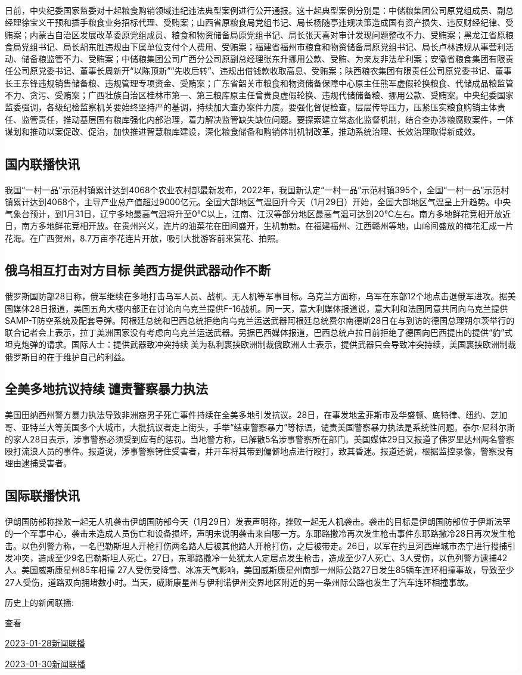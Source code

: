 
日前，中央纪委国家监委对十起粮食购销领域违纪违法典型案例进行公开通报。这十起典型案例分别是：中储粮集团公司原党组成员、副总经理徐宝义干预和插手粮食业务招标代理、受贿案；山西省原粮食局党组书记、局长杨随亭违规决策造成国有资产损失、违反财经纪律、受贿案；内蒙古自治区发展改革委原党组成员、粮食和物资储备局原党组书记、局长张天喜对审计发现问题整改不力、受贿案；黑龙江省原粮食局党组书记、局长胡东胜违规由下属单位支付个人费用、受贿案；福建省福州市粮食和物资储备局原党组书记、局长卢林违规从事营利活动、储备粮监管不力、受贿案；中储粮集团公司广西分公司原副总经理张东升挪用公款、受贿、为亲友非法牟利案；安徽省粮食集团有限责任公司原党委书记、董事长周新开“以陈顶新”“先收后转”、违规出借钱款收取高息、受贿案；陕西粮农集团有限责任公司原党委书记、董事长王东锋违规销售储备粮、违规管理专项资金、受贿案；广东省韶关市粮食和物资储备保障中心原主任熊军虚假轮换粮食、代储成品粮监管不力、贪污、受贿案；广西壮族自治区桂林市第一、第三粮库原主任曾贵良虚假轮换、违规代储储备粮、挪用公款、受贿案。中央纪委国家监委强调，各级纪检监察机关要始终坚持严的基调，持续加大查办案件力度。要强化督促检查，层层传导压力，压紧压实粮食购销主体责任、监管责任，推动基层国有粮库强化内部治理，着力解决监管缺失缺位问题。要探索建立常态化监督机制，结合查办涉粮腐败案件，一体谋划和推动以案促改、促治，加快推进智慧粮库建设，深化粮食储备和购销体制机制改革，推动系统治理、长效治理取得新成效。


## 国内联播快讯


我国“一村一品”示范村镇累计达到4068个农业农村部最新发布，2022年，我国新认定“一村一品”示范村镇395个，全国“一村一品”示范村镇累计达到4068个，主导产业总产值超过9000亿元。全国大部地区气温回升今天（1月29日）开始，全国大部地区气温呈上升趋势。中央气象台预计，到1月31日，辽宁多地最高气温将升至0℃以上，江南、江汉等部分地区最高气温可达到20℃左右。南方多地鲜花竞相开放近日，南方多地鲜花竞相开放。在贵州兴义，连片的油菜花在田间盛开，生机勃勃。在福建福州、江西赣州等地，山岭间盛放的梅花汇成一片花海。在广西贺州，8.7万亩李花连片开放，吸引大批游客前来赏花、拍照。


## 俄乌相互打击对方目标 美西方提供武器动作不断


俄罗斯国防部28日称，俄军继续在多地打击乌军人员、战机、无人机等军事目标。乌克兰方面称，乌军在东部12个地点击退俄军进攻。据美国媒体28日报道，美国五角大楼内部正在讨论向乌克兰提供F-16战机。同一天，意大利媒体报道说，意大利和法国同意共同向乌克兰提供SAMP-T防空系统及配套导弹。阿根廷总统和巴西总统拒绝向乌克兰运送武器阿根廷总统费尔南德斯28日在与到访的德国总理朔尔茨举行的联合记者会上表示，拉丁美洲国家没有考虑向乌克兰运送武器。另据巴西媒体报道，巴西总统卢拉日前拒绝了德国向巴西提出的提供“豹”式坦克炮弹的请求。国际人士：提供武器致冲突持续 美为私利裹挟欧洲制裁俄欧洲人士表示，提供武器只会导致冲突持续，美国裹挟欧洲制裁俄罗斯目的在于维护自己的利益。


## 全美多地抗议持续 谴责警察暴力执法


美国田纳西州警方暴力执法导致非洲裔男子死亡事件持续在全美多地引发抗议。28日，在事发地孟菲斯市及华盛顿、底特律、纽约、芝加哥、亚特兰大等美国多个大城市，大批抗议者走上街头，手举“结束警察暴力”等标语，谴责美国警察暴力执法是系统性问题。泰尔·尼科尔斯的家人28日表示，涉事警察必须受到应有的惩罚。当地警方称，已解散5名涉事警察所在部门。美国媒体29日又报道了佛罗里达州两名警察殴打流浪人员的事件。报道说，涉事警察铐住受害者，并开车将其带到偏僻地点进行殴打，致其昏迷。报道还说，根据监控录像，警察没有理由逮捕受害者。


## 国际联播快讯


伊朗国防部称挫败一起无人机袭击伊朗国防部今天（1月29日）发表声明称，挫败一起无人机袭击。袭击的目标是伊朗国防部位于伊斯法罕的一个军事中心，袭击未造成人员伤亡和设备损坏，声明未说明袭击来自哪一方。东耶路撒冷再次发生枪击事件东耶路撒冷28日再次发生枪击。以色列警方称，一名巴勒斯坦人开枪打伤两名路人后被其他路人开枪打伤，之后被带走。26日，以军在约旦河西岸城市杰宁进行搜捕引发冲突，造成至少9名巴勒斯坦人死亡。27日，东耶路撒冷一处犹太人定居点发生枪击，造成至少7人死亡、3人受伤，以色列警方逮捕42人。美国威斯康星州85车相撞 27人受伤受降雪、冰冻天气影响，美国威斯康星州南部一州际公路27日发生85辆车连环相撞事故，导致至少27人受伤，道路双向拥堵数小时。当天，威斯康星州与伊利诺伊州交界地区附近的另一条州际公路也发生了汽车连环相撞事故。






历史上的新闻联播:

 查看
 







[2023-01-28新闻联播](/xinwenlianbo/20230128)


[2023-01-30新闻联播](/xinwenlianbo/20230130)



